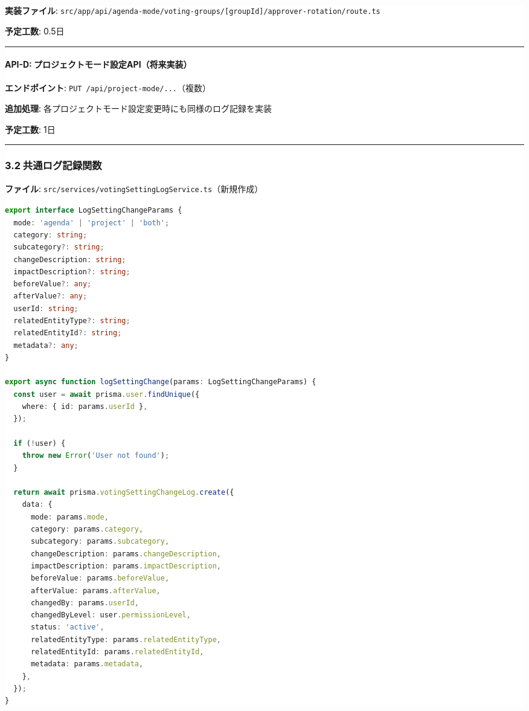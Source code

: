 **実装ファイル**: `src/app/api/agenda-mode/voting-groups/[groupId]/approver-rotation/route.ts`

**予定工数**: 0.5日

---

#### API-D: プロジェクトモード設定API（将来実装）

**エンドポイント**: `PUT /api/project-mode/...`（複数）

**追加処理**: 各プロジェクトモード設定変更時にも同様のログ記録を実装

**予定工数**: 1日

---

### 3.2 共通ログ記録関数

**ファイル**: `src/services/votingSettingLogService.ts`（新規作成）

```typescript
export interface LogSettingChangeParams {
  mode: 'agenda' | 'project' | 'both';
  category: string;
  subcategory?: string;
  changeDescription: string;
  impactDescription?: string;
  beforeValue?: any;
  afterValue?: any;
  userId: string;
  relatedEntityType?: string;
  relatedEntityId?: string;
  metadata?: any;
}

export async function logSettingChange(params: LogSettingChangeParams) {
  const user = await prisma.user.findUnique({
    where: { id: params.userId },
  });

  if (!user) {
    throw new Error('User not found');
  }

  return await prisma.votingSettingChangeLog.create({
    data: {
      mode: params.mode,
      category: params.category,
      subcategory: params.subcategory,
      changeDescription: params.changeDescription,
      impactDescription: params.impactDescription,
      beforeValue: params.beforeValue,
      afterValue: params.afterValue,
      changedBy: params.userId,
      changedByLevel: user.permissionLevel,
      status: 'active',
      relatedEntityType: params.relatedEntityType,
      relatedEntityId: params.relatedEntityId,
      metadata: params.metadata,
    },
  });
}
```
